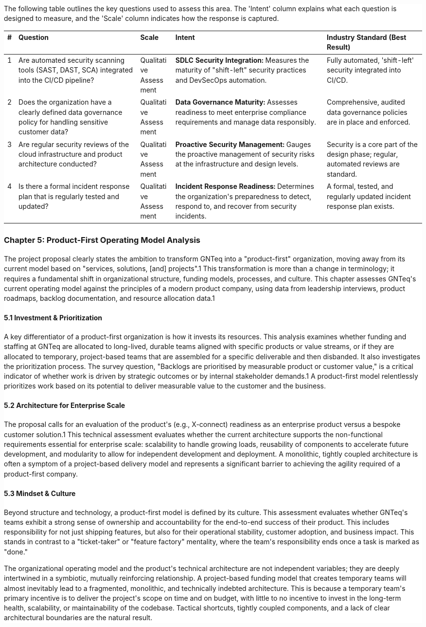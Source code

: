 The following table outlines the key questions used to assess this area. The 'Intent' column explains what each question is designed to measure, and the 'Scale' column indicates how the response is captured.

| \# | Question | Scale | Intent | Industry Standard (Best Result) |
| :---- | :---- | :---- | :---- | :---- |
| 1 | Are automated security scanning tools (SAST, DAST, SCA) integrated into the CI/CD pipeline? | Qualitative Assessment | **SDLC Security Integration:** Measures the maturity of "shift-left" security practices and DevSecOps automation. | Fully automated, 'shift-left' security integrated into CI/CD. |
| 2 | Does the organization have a clearly defined data governance policy for handling sensitive customer data? | Qualitative Assessment | **Data Governance Maturity:** Assesses readiness to meet enterprise compliance requirements and manage data responsibly. | Comprehensive, audited data governance policies are in place and enforced. |
| 3 | Are regular security reviews of the cloud infrastructure and product architecture conducted? | Qualitative Assessment | **Proactive Security Management:** Gauges the proactive management of security risks at the infrastructure and design levels. | Security is a core part of the design phase; regular, automated reviews are standard. |
| 4 | Is there a formal incident response plan that is regularly tested and updated? | Qualitative Assessment | **Incident Response Readiness:** Determines the organization's preparedness to detect, respond to, and recover from security incidents. | A formal, tested, and regularly updated incident response plan exists. |

### **Chapter 5: Product-First Operating Model Analysis**

The project proposal clearly states the ambition to transform GNTeq into a "product-first" organization, moving away from its current model based on "services, solutions, \[and\] projects".1 This transformation is more than a change in terminology; it requires a fundamental shift in organizational structure, funding models, processes, and culture. This chapter assesses GNTeq's current operating model against the principles of a modern product company, using data from leadership interviews, product roadmaps, backlog documentation, and resource allocation data.1

#### **5.1 Investment & Prioritization**

A key differentiator of a product-first organization is how it invests its resources. This analysis examines whether funding and staffing at GNTeq are allocated to long-lived, durable teams aligned with specific products or value streams, or if they are allocated to temporary, project-based teams that are assembled for a specific deliverable and then disbanded. It also investigates the prioritization process. The survey question, "Backlogs are prioritised by measurable product or customer value," is a critical indicator of whether work is driven by strategic outcomes or by internal stakeholder demands.1 A product-first model relentlessly prioritizes work based on its potential to deliver measurable value to the customer and the business.

#### **5.2 Architecture for Enterprise Scale**

The proposal calls for an evaluation of the product's (e.g., X-connect) readiness as an enterprise product versus a bespoke customer solution.1 This technical assessment evaluates whether the current architecture supports the non-functional requirements essential for enterprise scale: scalability to handle growing loads, reusability of components to accelerate future development, and modularity to allow for independent development and deployment. A monolithic, tightly coupled architecture is often a symptom of a project-based delivery model and represents a significant barrier to achieving the agility required of a product-first company.

#### **5.3 Mindset & Culture**

Beyond structure and technology, a product-first model is defined by its culture. This assessment evaluates whether GNTeq's teams exhibit a strong sense of ownership and accountability for the end-to-end success of their product. This includes responsibility for not just shipping features, but also for their operational stability, customer adoption, and business impact. This stands in contrast to a "ticket-taker" or "feature factory" mentality, where the team's responsibility ends once a task is marked as "done."

The organizational operating model and the product's technical architecture are not independent variables; they are deeply intertwined in a symbiotic, mutually reinforcing relationship. A project-based funding model that creates temporary teams will almost inevitably lead to a fragmented, monolithic, and technically indebted architecture. This is because a temporary team's primary incentive is to deliver the project's scope on time and on budget, with little to no incentive to invest in the long-term health, scalability, or maintainability of the codebase. Tactical shortcuts, tightly coupled components, and a lack of clear architectural boundaries are the natural result.
